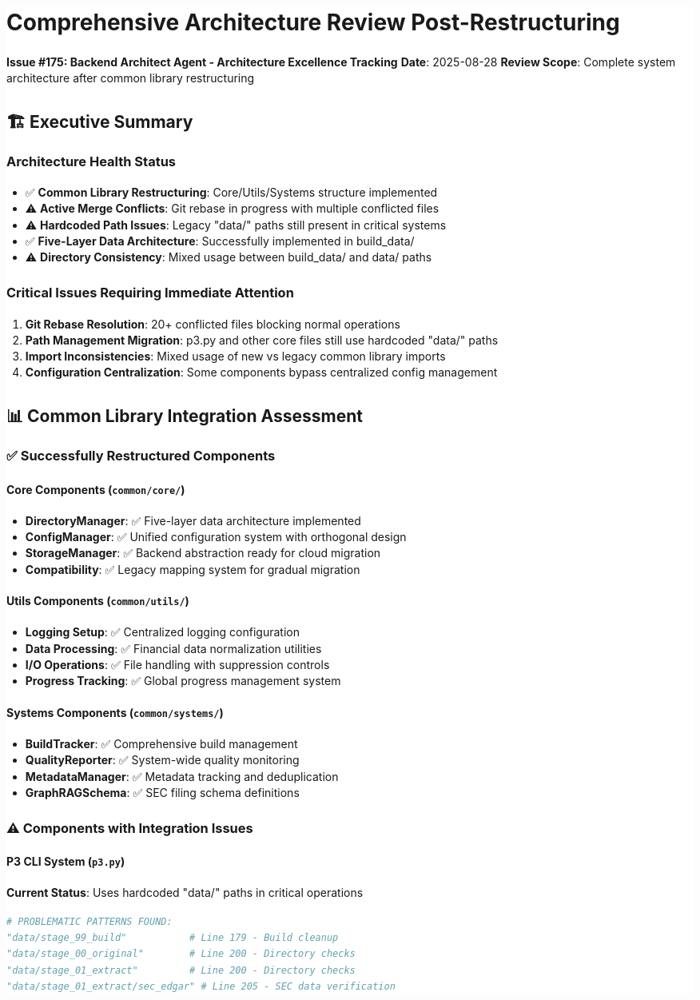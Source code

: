 # Comprehensive Architecture Review Post-Restructuring
**Issue #175: Backend Architect Agent - Architecture Excellence Tracking**
**Date**: 2025-08-28
**Review Scope**: Complete system architecture after common library restructuring

## 🏗️ Executive Summary

### Architecture Health Status
- ✅ **Common Library Restructuring**: Core/Utils/Systems structure implemented
- ⚠️ **Active Merge Conflicts**: Git rebase in progress with multiple conflicted files  
- ⚠️ **Hardcoded Path Issues**: Legacy "data/" paths still present in critical systems
- ✅ **Five-Layer Data Architecture**: Successfully implemented in build_data/
- ⚠️ **Directory Consistency**: Mixed usage between build_data/ and data/ paths

### Critical Issues Requiring Immediate Attention
1. **Git Rebase Resolution**: 20+ conflicted files blocking normal operations
2. **Path Management Migration**: p3.py and other core files still use hardcoded "data/" paths  
3. **Import Inconsistencies**: Mixed usage of new vs legacy common library imports
4. **Configuration Centralization**: Some components bypass centralized config management

## 📊 Common Library Integration Assessment

### ✅ Successfully Restructured Components

#### Core Components (`common/core/`)
- **DirectoryManager**: ✅ Five-layer data architecture implemented
- **ConfigManager**: ✅ Unified configuration system with orthogonal design
- **StorageManager**: ✅ Backend abstraction ready for cloud migration
- **Compatibility**: ✅ Legacy mapping system for gradual migration

#### Utils Components (`common/utils/`)
- **Logging Setup**: ✅ Centralized logging configuration
- **Data Processing**: ✅ Financial data normalization utilities
- **I/O Operations**: ✅ File handling with suppression controls
- **Progress Tracking**: ✅ Global progress management system

#### Systems Components (`common/systems/`)
- **BuildTracker**: ✅ Comprehensive build management
- **QualityReporter**: ✅ System-wide quality monitoring
- **MetadataManager**: ✅ Metadata tracking and deduplication
- **GraphRAGSchema**: ✅ SEC filing schema definitions

### ⚠️ Components with Integration Issues

#### P3 CLI System (`p3.py`)
**Current Status**: Uses hardcoded "data/" paths in critical operations
```python
# PROBLEMATIC PATTERNS FOUND:
"data/stage_99_build"           # Line 179 - Build cleanup
"data/stage_00_original"        # Line 200 - Directory checks  
"data/stage_01_extract"         # Line 200 - Directory checks
"data/stage_01_extract/sec_edgar" # Line 205 - SEC data verification
```
